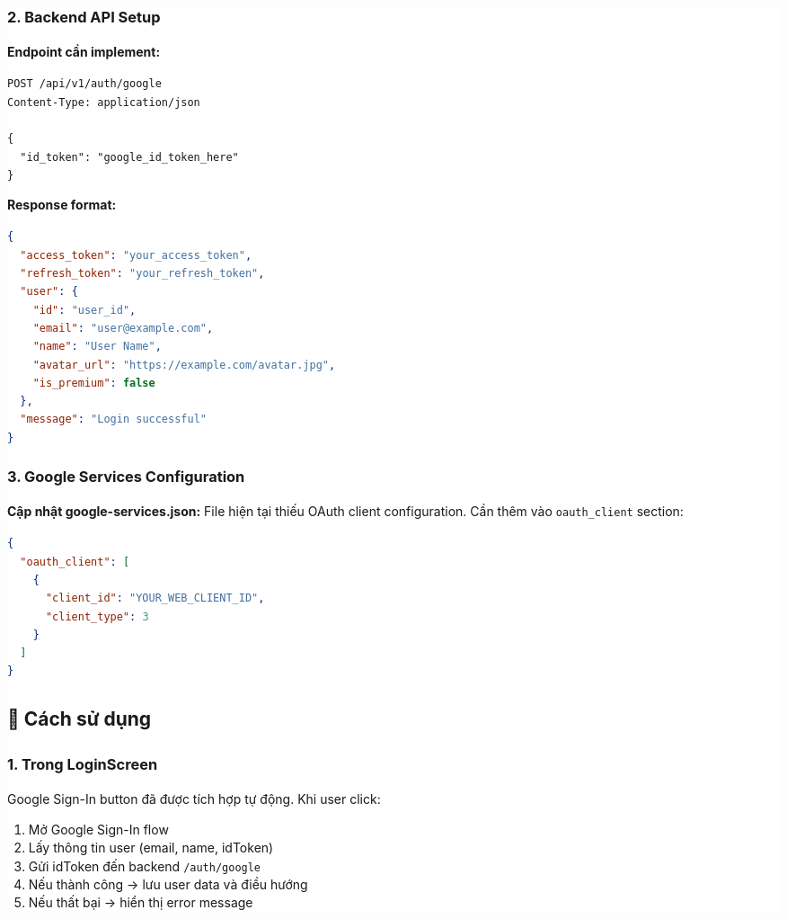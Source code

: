 ### 2. Backend API Setup

**Endpoint cần implement:**
```
POST /api/v1/auth/google
Content-Type: application/json

{
  "id_token": "google_id_token_here"
}
```

**Response format:**
```json
{
  "access_token": "your_access_token",
  "refresh_token": "your_refresh_token",
  "user": {
    "id": "user_id",
    "email": "user@example.com",
    "name": "User Name",
    "avatar_url": "https://example.com/avatar.jpg",
    "is_premium": false
  },
  "message": "Login successful"
}
```

### 3. Google Services Configuration

**Cập nhật google-services.json:**
File hiện tại thiếu OAuth client configuration. Cần thêm vào `oauth_client` section:

```json
{
  "oauth_client": [
    {
      "client_id": "YOUR_WEB_CLIENT_ID",
      "client_type": 3
    }
  ]
}
```

## 🚀 Cách sử dụng

### 1. Trong LoginScreen
Google Sign-In button đã được tích hợp tự động. Khi user click:
1. Mở Google Sign-In flow
2. Lấy thông tin user (email, name, idToken)
3. Gửi idToken đến backend `/auth/google`
4. Nếu thành công → lưu user data và điều hướng
5. Nếu thất bại → hiển thị error message
